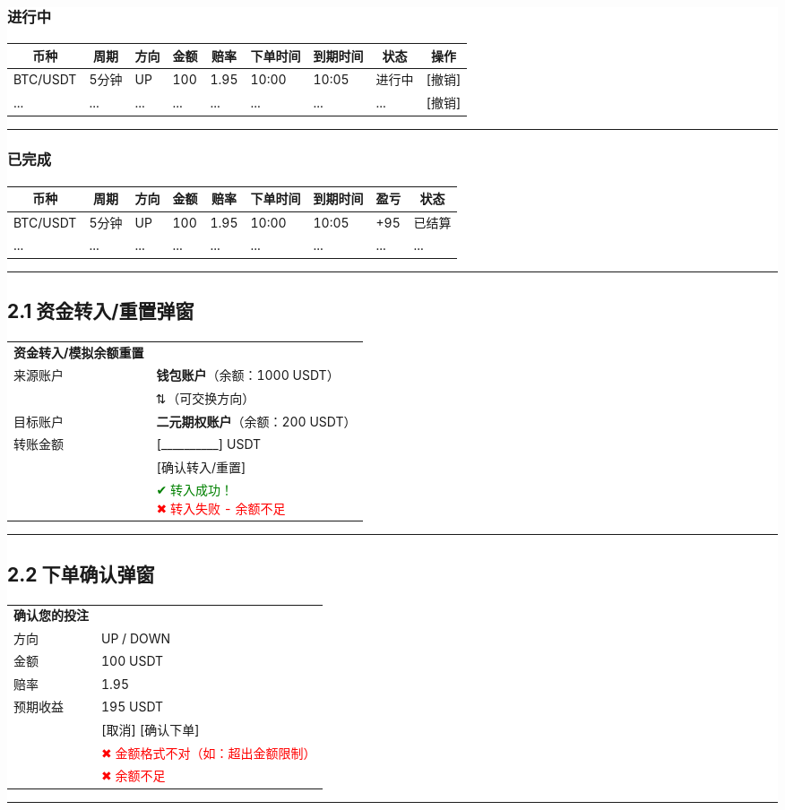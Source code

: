 
### 进行中

| 币种     | 周期  | 方向 | 金额 | 赔率 | 下单时间 | 到期时间 | 状态   | 操作   |
|----------|-------|------|------|------|----------|----------|--------|--------|
| BTC/USDT | 5分钟 | UP   | 100  | 1.95 | 10:00    | 10:05    | 进行中 | [撤销] |
| ...      | ...   | ...  | ...  | ...  | ...      | ...      | ...    | [撤销] |

---

### 已完成

| 币种     | 周期  | 方向 | 金额 | 赔率 | 下单时间 | 到期时间 | 盈亏  | 状态   |
|----------|-------|------|------|------|----------|----------|-------|--------|
| BTC/USDT | 5分钟 | UP   | 100  | 1.95 | 10:00    | 10:05    | +95   | 已结算 |
| ...      | ...   | ...  | ...  | ...  | ...      | ...      | ...   | ...    |

---

## 2.1 资金转入/重置弹窗

|      |      |
|------|------|
| **资金转入/模拟余额重置** |      |
| 来源账户 | <b>钱包账户</b>（余额：1000 USDT） |
|  | <span style="display:inline-block;transform:rotate(90deg);">⇄</span>（可交换方向） |
| 目标账户 | <b>二元期权账户</b>（余额：200 USDT） |
| 转账金额 | [__________] USDT |
|      | [确认转入/重置] |
|      | <span style="color:green;">✔ 转入成功！</span> <br> <span style="color:red;">✖ 转入失败 - 余额不足</span> |

---

## 2.2 下单确认弹窗

|      |      |
|------|------|
| **确认您的投注** |      |
| 方向 | UP / DOWN   |
| 金额 | 100 USDT |
| 赔率 | 1.95 |
| 预期收益 | 195 USDT |
|      | [取消]   [确认下单] |
|      | <span style="color:red;">✖ 金额格式不对（如：超出金额限制）</span> |
|      | <span style="color:red;">✖ 余额不足</span> |

---